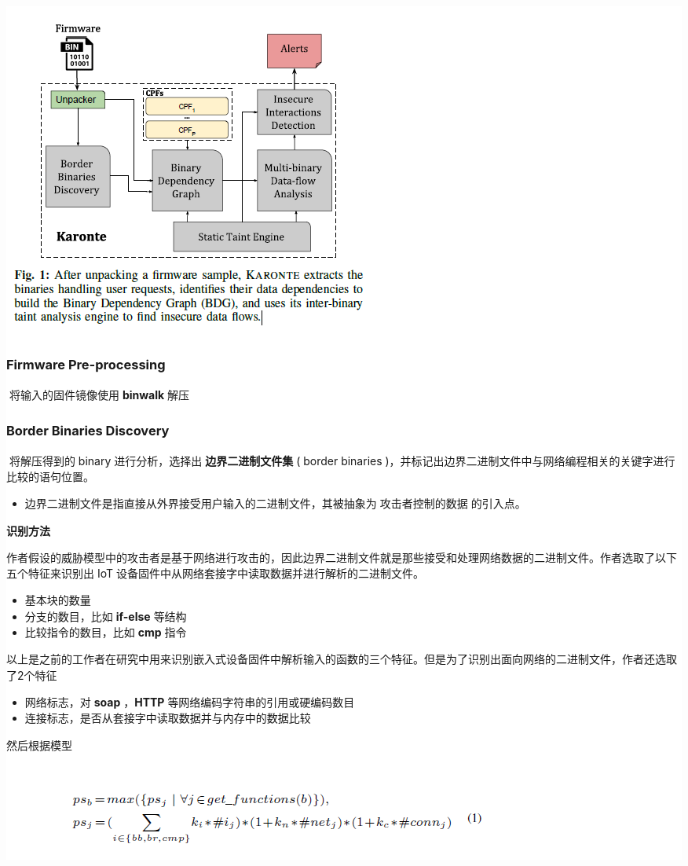 ![image-20200720190651680](/images/2020-07-21/image-20200720190651680.png)

### Firmware Pre-processing

​		将输入的固件镜像使用 **binwalk** 解压

### Border Binaries Discovery

​		将解压得到的 binary 进行分析，选择出 **边界二进制文件集** ( border binaries )，并标记出边界二进制文件中与网络编程相关的关键字进行比较的语句位置。

* 边界二进制文件是指直接从外界接受用户输入的二进制文件，其被抽象为 攻击者控制的数据 的引入点。



**识别方法**

​		作者假设的威胁模型中的攻击者是基于网络进行攻击的，因此边界二进制文件就是那些接受和处理网络数据的二进制文件。作者选取了以下五个特征来识别出 IoT 设备固件中从网络套接字中读取数据并进行解析的二进制文件。

* 基本块的数量
* 分支的数目，比如 **if-else** 等结构
* 比较指令的数目，比如 **cmp** 指令

以上是之前的工作者在研究中用来识别嵌入式设备固件中解析输入的函数的三个特征。但是为了识别出面向网络的二进制文件，作者还选取了2个特征

* 网络标志，对 **soap** ，**HTTP** 等网络编码字符串的引用或硬编码数目
* 连接标志，是否从套接字中读取数据并与内存中的数据比较

然后根据模型

![image-20200709145128063](/images/2020-07-21/image-20200709145128063.png)
